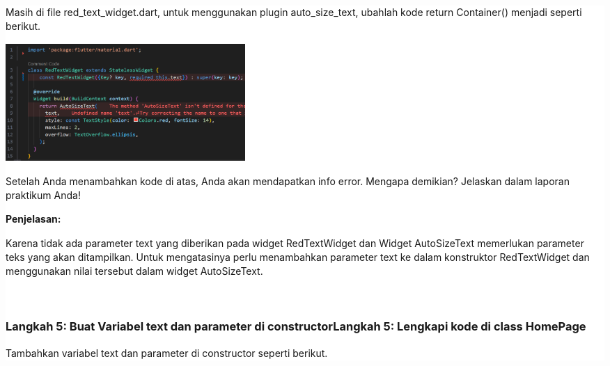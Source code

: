 Masih di file red_text_widget.dart, untuk menggunakan plugin auto_size_text, ubahlah kode return Container() menjadi seperti berikut.

<img src="assets/6.png" width="40%">

<br>

Setelah Anda menambahkan kode di atas, Anda akan mendapatkan info error. Mengapa demikian? Jelaskan dalam laporan praktikum Anda!

<b>Penjelasan:</b> 

Karena tidak ada parameter text yang diberikan pada widget RedTextWidget dan Widget AutoSizeText memerlukan parameter teks yang akan ditampilkan. Untuk mengatasinya perlu menambahkan parameter text ke dalam konstruktor RedTextWidget dan menggunakan nilai tersebut dalam widget AutoSizeText.

<br>

### Langkah 5: Buat Variabel text dan parameter di constructorLangkah 5: Lengkapi kode di class HomePage

Tambahkan variabel text dan parameter di constructor seperti berikut.
